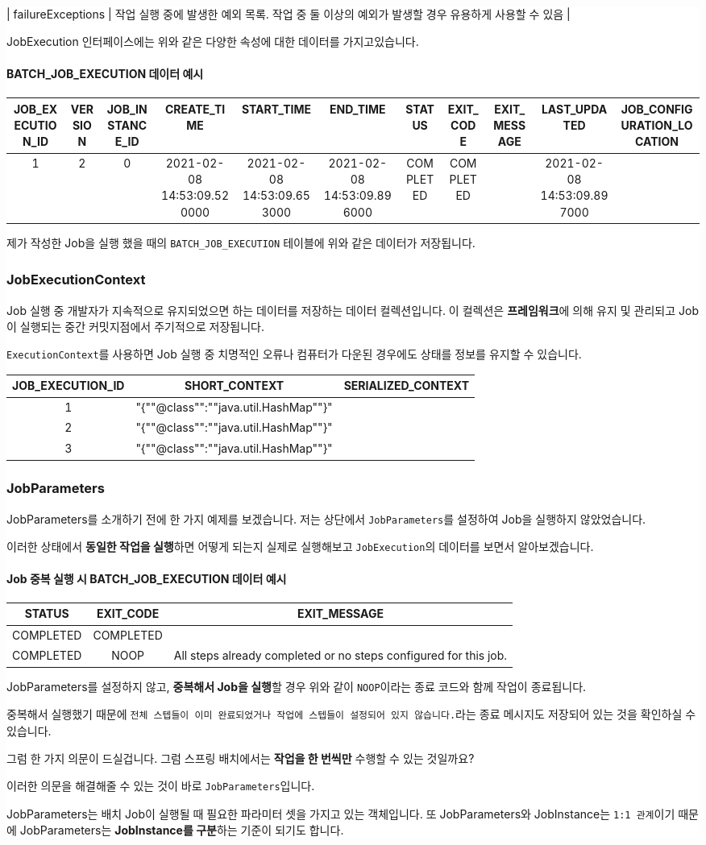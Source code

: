 | failureExceptions | 작업 실행 중에 발생한 예외 목록. 작업 중 둘 이상의 예외가 발생할 경우 유용하게 사용할 수 있음 |

JobExecution 인터페이스에는 위와 같은 다양한 속성에 대한 데이터를 가지고있습니다.

#### BATCH_JOB_EXECUTION 데이터 예시

| JOB_EXECUTION_ID | VERSION | JOB_INSTANCE_ID | CREATE_TIME | START_TIME | END_TIME | STATUS | EXIT_CODE | EXIT_MESSAGE | LAST_UPDATED | JOB_CONFIGURATION_LOCATION |
|:-:|:-:|:-:|:-:|:-:|:-:|:-:|:-:|:-:|:-:|:-:|
| 1 | 2 | 0 | 2021-02-08 14:53:09.520000 | 2021-02-08 14:53:09.653000 | 2021-02-08 14:53:09.896000 | COMPLETED | COMPLETED |  | 2021-02-08 14:53:09.897000 |  |

제가 작성한 Job을 실행 했을 때의 `BATCH_JOB_EXECUTION` 테이블에 위와 같은 데이터가 저장됩니다.

### JobExecutionContext

Job 실행 중 개발자가 지속적으로 유지되었으면 하는 데이터를 저장하는 데이터 컬렉션입니다. 이 컬렉션은 **프레임워크**에 의해 유지 및 관리되고 Job이 실행되는 중간 커밋지점에서 주기적으로 저장됩니다.

`ExecutionContext`를 사용하면 Job 실행 중 치명적인 오류나 컴퓨터가 다운된 경우에도 상태를 정보를 유지할 수 있습니다.

| JOB_EXECUTION_ID | SHORT_CONTEXT | SERIALIZED_CONTEXT |
|:-:|:-:|:-:|
| 1 | "{""@class"":""java.util.HashMap""}" |  |
| 2 | "{""@class"":""java.util.HashMap""}" |  |
| 3 | "{""@class"":""java.util.HashMap""}" |  |

### JobParameters

JobParameters를 소개하기 전에 한 가지 예제를 보겠습니다. 저는 상단에서 `JobParameters`를 설정하여 Job을 실행하지 않았었습니다.

이러한 상태에서 **동일한 작업을 실행**하면 어떻게 되는지 실제로 실행해보고 `JobExecution`의 데이터를 보면서 알아보겠습니다.

#### Job 중복 실행 시 BATCH_JOB_EXECUTION 데이터 예시

| STATUS | EXIT_CODE | EXIT_MESSAGE |
|:-:|:-:|:-:|
| COMPLETED | COMPLETED | |
| COMPLETED | NOOP | All steps already completed or no steps configured for this job. |

JobParameters를 설정하지 않고, **중복해서 Job을 실행**할 경우 위와 같이 `NOOP`이라는 종료 코드와 함께 작업이 종료됩니다.

중복해서 실행했기 때문에 `전체 스텝들이 이미 완료되었거나 작업에 스텝들이 설정되어 있지 않습니다.`라는 종료 메시지도 저장되어 있는 것을 확인하실 수 있습니다.

그럼 한 가지 의문이 드실겁니다. 그럼 스프링 배치에서는 **작업을 한 번씩만** 수행할 수 있는 것일까요?

이러한 의문을 해결해줄 수 있는 것이 바로 `JobParameters`입니다.

JobParameters는 배치 Job이 실행될 때 필요한 파라미터 셋을 가지고 있는 객체입니다. 또 JobParameters와 JobInstance는 `1:1 관계`이기 때문에  JobParameters는 **JobInstance를 구분**하는 기준이 되기도 합니다.
